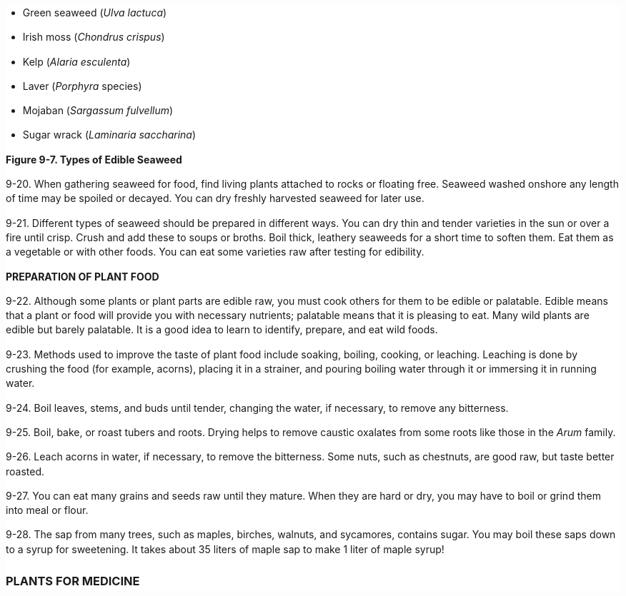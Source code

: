 *   Green seaweed (_Ulva lactuca_)

*   Irish moss (_Chondrus crispus_)

*   Kelp (_Alaria esculenta_)

*   Laver (_Porphyra_ species)

*   Mojaban (_Sargassum fulvellum_)

*   Sugar wrack (_Laminaria saccharina_)

</td>

</tr>

</tbody>

</table>

</center>

**Figure 9-7\. Types of Edible Seaweed**

9-20\. When gathering seaweed for food, find living plants attached to rocks or floating free. Seaweed washed onshore any length of time may be spoiled or decayed. You can dry freshly harvested seaweed for later use.

9-21\. Different types of seaweed should be prepared in different ways. You can dry thin and tender varieties in the sun or over a fire until crisp. Crush and add these to soups or broths. Boil thick, leathery seaweeds for a short time to soften them. Eat them as a vegetable or with other foods. You can eat some varieties raw after testing for edibility.

**PREPARATION OF PLANT FOOD**

9-22\. Although some plants or plant parts are edible raw, you must cook others for them to be edible or palatable. Edible means that a plant or food will provide you with necessary nutrients; palatable means that it is pleasing to eat. Many wild plants are edible but barely palatable. It is a good idea to learn to identify, prepare, and eat wild foods.

9-23\. Methods used to improve the taste of plant food include soaking, boiling, cooking, or leaching. Leaching is done by crushing the food (for example, acorns), placing it in a strainer, and pouring boiling water through it or immersing it in running water.

9-24\. Boil leaves, stems, and buds until tender, changing the water, if necessary, to remove any bitterness.

9-25\. Boil, bake, or roast tubers and roots. Drying helps to remove caustic oxalates from some roots like those in the _Arum_ family.

9-26\. Leach acorns in water, if necessary, to remove the bitterness. Some nuts, such as chestnuts, are good raw, but taste better roasted.

9-27\. You can eat many grains and seeds raw until they mature. When they are hard or dry, you may have to boil or grind them into meal or flour.

9-28\. The sap from many trees, such as maples, birches, walnuts, and sycamores, contains sugar. You may boil these saps down to a syrup for sweetening. It takes about 35 liters of maple sap to make 1 liter of maple syrup!

### PLANTS FOR MEDICINE
